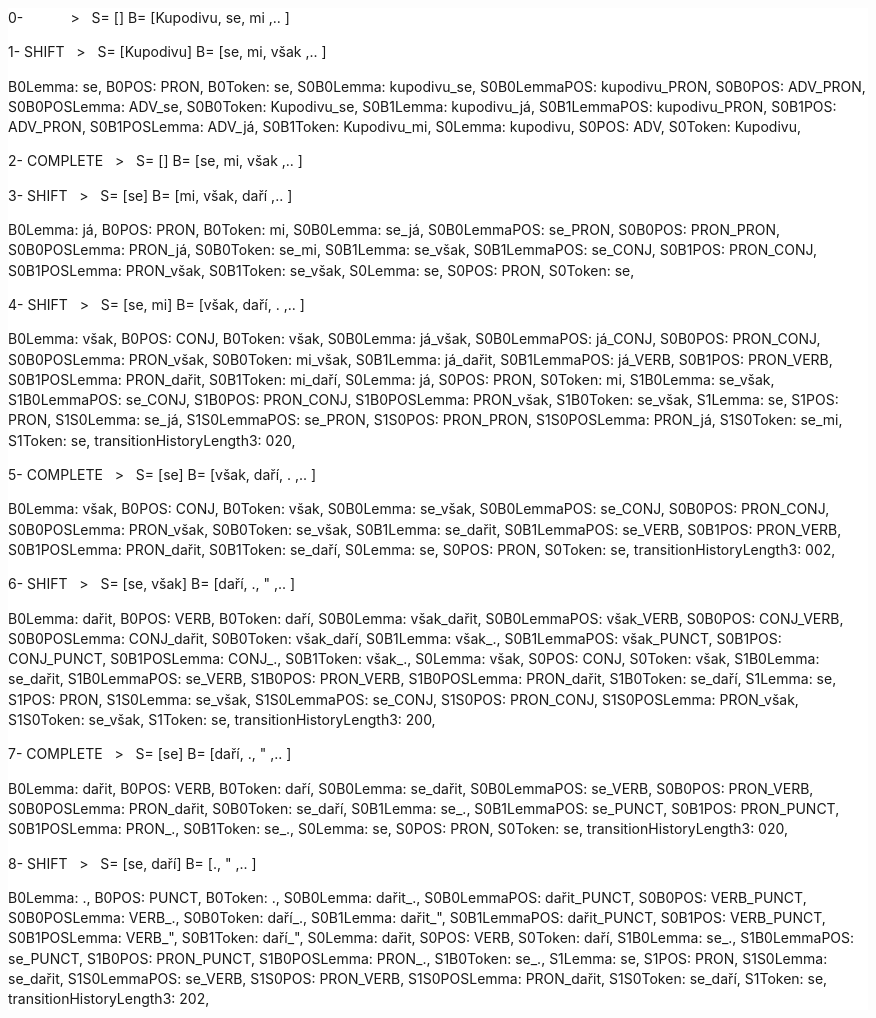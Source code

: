 
0- &nbsp;&nbsp;&nbsp;&nbsp;&nbsp;&nbsp;&nbsp;&nbsp;&nbsp;&nbsp;&nbsp;>&nbsp;&nbsp;&nbsp;S= []   B= [Kupodivu, se, mi ,.. ]



1- SHIFT&nbsp;&nbsp;&nbsp;>&nbsp;&nbsp;&nbsp;S= [Kupodivu]   B= [se, mi, však ,.. ]

B0Lemma: se, B0POS: PRON, B0Token: se, S0B0Lemma: kupodivu_se, S0B0LemmaPOS: kupodivu_PRON, S0B0POS: ADV_PRON, S0B0POSLemma: ADV_se, S0B0Token: Kupodivu_se, S0B1Lemma: kupodivu_já, S0B1LemmaPOS: kupodivu_PRON, S0B1POS: ADV_PRON, S0B1POSLemma: ADV_já, S0B1Token: Kupodivu_mi, S0Lemma: kupodivu, S0POS: ADV, S0Token: Kupodivu, 

2- COMPLETE&nbsp;&nbsp;&nbsp;>&nbsp;&nbsp;&nbsp;S= []   B= [se, mi, však ,.. ]



3- SHIFT&nbsp;&nbsp;&nbsp;>&nbsp;&nbsp;&nbsp;S= [se]   B= [mi, však, daří ,.. ]

B0Lemma: já, B0POS: PRON, B0Token: mi, S0B0Lemma: se_já, S0B0LemmaPOS: se_PRON, S0B0POS: PRON_PRON, S0B0POSLemma: PRON_já, S0B0Token: se_mi, S0B1Lemma: se_však, S0B1LemmaPOS: se_CONJ, S0B1POS: PRON_CONJ, S0B1POSLemma: PRON_však, S0B1Token: se_však, S0Lemma: se, S0POS: PRON, S0Token: se, 

4- SHIFT&nbsp;&nbsp;&nbsp;>&nbsp;&nbsp;&nbsp;S= [se, mi]   B= [však, daří, . ,.. ]

B0Lemma: však, B0POS: CONJ, B0Token: však, S0B0Lemma: já_však, S0B0LemmaPOS: já_CONJ, S0B0POS: PRON_CONJ, S0B0POSLemma: PRON_však, S0B0Token: mi_však, S0B1Lemma: já_dařit, S0B1LemmaPOS: já_VERB, S0B1POS: PRON_VERB, S0B1POSLemma: PRON_dařit, S0B1Token: mi_daří, S0Lemma: já, S0POS: PRON, S0Token: mi, S1B0Lemma: se_však, S1B0LemmaPOS: se_CONJ, S1B0POS: PRON_CONJ, S1B0POSLemma: PRON_však, S1B0Token: se_však, S1Lemma: se, S1POS: PRON, S1S0Lemma: se_já, S1S0LemmaPOS: se_PRON, S1S0POS: PRON_PRON, S1S0POSLemma: PRON_já, S1S0Token: se_mi, S1Token: se, transitionHistoryLength3: 020, 

5- COMPLETE&nbsp;&nbsp;&nbsp;>&nbsp;&nbsp;&nbsp;S= [se]   B= [však, daří, . ,.. ]

B0Lemma: však, B0POS: CONJ, B0Token: však, S0B0Lemma: se_však, S0B0LemmaPOS: se_CONJ, S0B0POS: PRON_CONJ, S0B0POSLemma: PRON_však, S0B0Token: se_však, S0B1Lemma: se_dařit, S0B1LemmaPOS: se_VERB, S0B1POS: PRON_VERB, S0B1POSLemma: PRON_dařit, S0B1Token: se_daří, S0Lemma: se, S0POS: PRON, S0Token: se, transitionHistoryLength3: 002, 

6- SHIFT&nbsp;&nbsp;&nbsp;>&nbsp;&nbsp;&nbsp;S= [se, však]   B= [daří, ., " ,.. ]

B0Lemma: dařit, B0POS: VERB, B0Token: daří, S0B0Lemma: však_dařit, S0B0LemmaPOS: však_VERB, S0B0POS: CONJ_VERB, S0B0POSLemma: CONJ_dařit, S0B0Token: však_daří, S0B1Lemma: však_., S0B1LemmaPOS: však_PUNCT, S0B1POS: CONJ_PUNCT, S0B1POSLemma: CONJ_., S0B1Token: však_., S0Lemma: však, S0POS: CONJ, S0Token: však, S1B0Lemma: se_dařit, S1B0LemmaPOS: se_VERB, S1B0POS: PRON_VERB, S1B0POSLemma: PRON_dařit, S1B0Token: se_daří, S1Lemma: se, S1POS: PRON, S1S0Lemma: se_však, S1S0LemmaPOS: se_CONJ, S1S0POS: PRON_CONJ, S1S0POSLemma: PRON_však, S1S0Token: se_však, S1Token: se, transitionHistoryLength3: 200, 

7- COMPLETE&nbsp;&nbsp;&nbsp;>&nbsp;&nbsp;&nbsp;S= [se]   B= [daří, ., " ,.. ]

B0Lemma: dařit, B0POS: VERB, B0Token: daří, S0B0Lemma: se_dařit, S0B0LemmaPOS: se_VERB, S0B0POS: PRON_VERB, S0B0POSLemma: PRON_dařit, S0B0Token: se_daří, S0B1Lemma: se_., S0B1LemmaPOS: se_PUNCT, S0B1POS: PRON_PUNCT, S0B1POSLemma: PRON_., S0B1Token: se_., S0Lemma: se, S0POS: PRON, S0Token: se, transitionHistoryLength3: 020, 

8- SHIFT&nbsp;&nbsp;&nbsp;>&nbsp;&nbsp;&nbsp;S= [se, daří]   B= [., " ,.. ]

B0Lemma: ., B0POS: PUNCT, B0Token: ., S0B0Lemma: dařit_., S0B0LemmaPOS: dařit_PUNCT, S0B0POS: VERB_PUNCT, S0B0POSLemma: VERB_., S0B0Token: daří_., S0B1Lemma: dařit_", S0B1LemmaPOS: dařit_PUNCT, S0B1POS: VERB_PUNCT, S0B1POSLemma: VERB_", S0B1Token: daří_", S0Lemma: dařit, S0POS: VERB, S0Token: daří, S1B0Lemma: se_., S1B0LemmaPOS: se_PUNCT, S1B0POS: PRON_PUNCT, S1B0POSLemma: PRON_., S1B0Token: se_., S1Lemma: se, S1POS: PRON, S1S0Lemma: se_dařit, S1S0LemmaPOS: se_VERB, S1S0POS: PRON_VERB, S1S0POSLemma: PRON_dařit, S1S0Token: se_daří, S1Token: se, transitionHistoryLength3: 202, 
